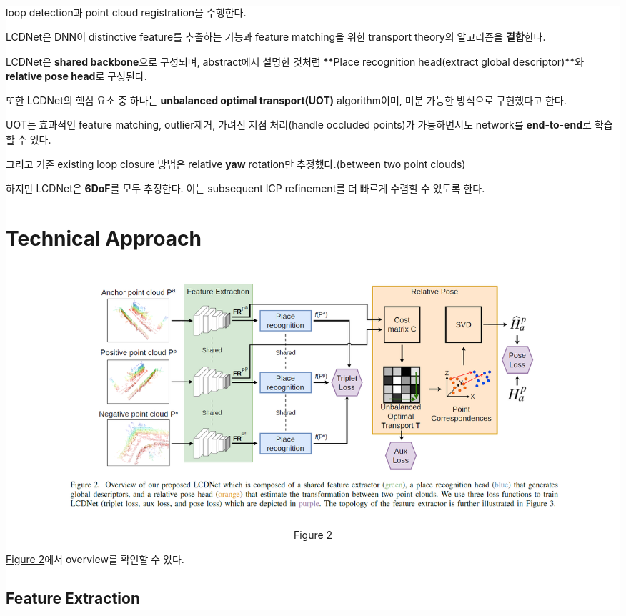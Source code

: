 loop detection과 point cloud registration을 수행한다.

LCDNet은 DNN이 distinctive feature를 추출하는 기능과 feature matching을 위한 transport theory의 알고리즘을 **결합**한다.

LCDNet은 **shared backbone**으로 구성되며, abstract에서 설명한 것처럼 **Place recognition head(extract global descriptor)**와 **relative pose head**로 구성된다.

또한 LCDNet의 핵심 요소 중 하나는 **unbalanced optimal transport(UOT)** algorithm이며, 미분 가능한 방식으로 구현했다고 한다.

UOT는 효과적인 feature matching, outlier제거, 가려진 지점 처리(handle occluded points)가 가능하면서도 network를 **end-to-end**로 학습할 수 있다.

그리고 기존 existing loop closure 방법은 relative **yaw** rotation만 추정했다.(between two point clouds)

하지만 LCDNet은 **6DoF**를 모두 추정한다. 이는 subsequent ICP refinement를 더 빠르게 수렴할 수 있도록 한다.

# Technical Approach

<p align="center"><img src="/MyPDF/lcdnet(2).png" width = "700" ></p>
<p align="center">Figure 2</p>

[Figure 2](../../MyPDF/lcdnet(2).png)에서 overview를 확인할 수 있다.

## Feature Extraction